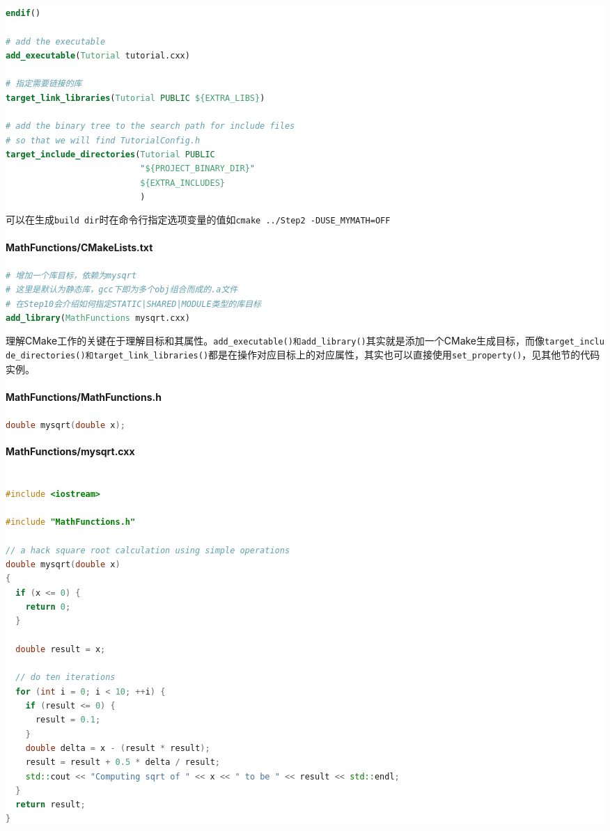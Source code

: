 ```cmake
endif()

# add the executable
add_executable(Tutorial tutorial.cxx)

# 指定需要链接的库
target_link_libraries(Tutorial PUBLIC ${EXTRA_LIBS})

# add the binary tree to the search path for include files
# so that we will find TutorialConfig.h
target_include_directories(Tutorial PUBLIC
                           "${PROJECT_BINARY_DIR}"
                           ${EXTRA_INCLUDES}
                           )
```

可以在生成`build dir`时在命令行指定选项变量的值如`cmake ../Step2 -DUSE_MYMATH=OFF`

#### MathFunctions/CMakeLists.txt
```cmake
# 增加一个库目标，依赖为mysqrt
# 这里是默认为静态库，gcc下即为多个obj组合而成的.a文件
# 在Step10会介绍如何指定STATIC|SHARED|MODULE类型的库目标
add_library(MathFunctions mysqrt.cxx)
```

理解CMake工作的关键在于理解目标和其属性。`add_executable()和add_library()`其实就是添加一个CMake生成目标，而像`target_include_directories()和target_link_libraries()`都是在操作对应目标上的对应属性，其实也可以直接使用`set_property()`，见其他节的代码实例。

#### MathFunctions/MathFunctions.h
```cpp
double mysqrt(double x);
```

#### MathFunctions/mysqrt.cxx
```cpp

#include <iostream>

#include "MathFunctions.h"

// a hack square root calculation using simple operations
double mysqrt(double x)
{
  if (x <= 0) {
    return 0;
  }

  double result = x;

  // do ten iterations
  for (int i = 0; i < 10; ++i) {
    if (result <= 0) {
      result = 0.1;
    }
    double delta = x - (result * result);
    result = result + 0.5 * delta / result;
    std::cout << "Computing sqrt of " << x << " to be " << result << std::endl;
  }
  return result;
}
```
